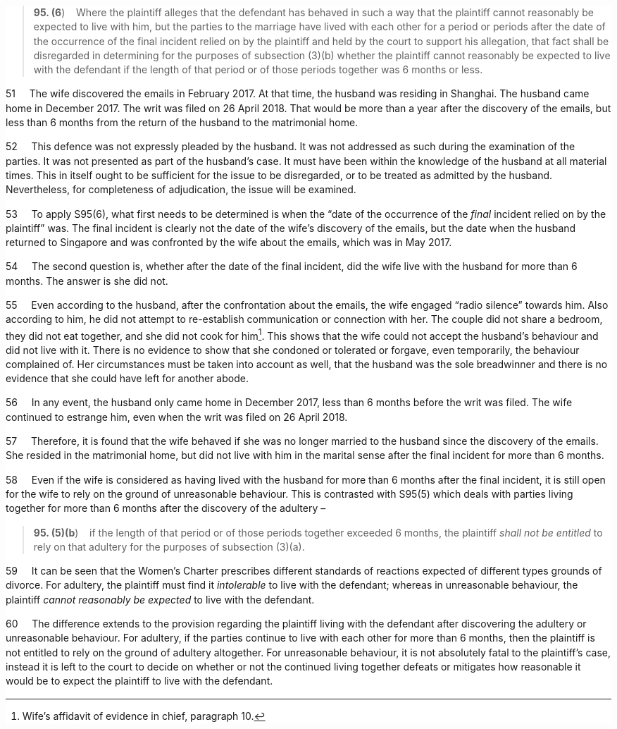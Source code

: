 > **95\. (6**)    Where the plaintiff alleges that the defendant has behaved in such a way that the plaintiff cannot reasonably be expected to live with him, but the parties to the marriage have lived with each other for a period or periods after the date of the occurrence of the final incident relied on by the plaintiff and held by the court to support his allegation, that fact shall be disregarded in determining for the purposes of subsection (3)(b) whether the plaintiff cannot reasonably be expected to live with the defendant if the length of that period or of those periods together was 6 months or less.

51     The wife discovered the emails in February 2017. At that time, the husband was residing in Shanghai. The husband came home in December 2017. The writ was filed on 26 April 2018. That would be more than a year after the discovery of the emails, but less than 6 months from the return of the husband to the matrimonial home.

52     This defence was not expressly pleaded by the husband. It was not addressed as such during the examination of the parties. It was not presented as part of the husband’s case. It must have been within the knowledge of the husband at all material times. This in itself ought to be sufficient for the issue to be disregarded, or to be treated as admitted by the husband. Nevertheless, for completeness of adjudication, the issue will be examined.

53     To apply S95(6), what first needs to be determined is when the “date of the occurrence of the _final_ incident relied on by the plaintiff” was. The final incident is clearly not the date of the wife’s discovery of the emails, but the date when the husband returned to Singapore and was confronted by the wife about the emails, which was in May 2017.

54     The second question is, whether after the date of the final incident, did the wife live with the husband for more than 6 months. The answer is she did not.

55     Even according to the husband, after the confrontation about the emails, the wife engaged “radio silence” towards him. Also according to him, he did not attempt to re-establish communication or connection with her. The couple did not share a bedroom, they did not eat together, and she did not cook for him[^3]. This shows that the wife could not accept the husband’s behaviour and did not live with it. There is no evidence to show that she condoned or tolerated or forgave, even temporarily, the behaviour complained of. Her circumstances must be taken into account as well, that the husband was the sole breadwinner and there is no evidence that she could have left for another abode.

56     In any event, the husband only came home in December 2017, less than 6 months before the writ was filed. The wife continued to estrange him, even when the writ was filed on 26 April 2018.

57     Therefore, it is found that the wife behaved if she was no longer married to the husband since the discovery of the emails. She resided in the matrimonial home, but did not live with him in the marital sense after the final incident for more than 6 months.

58     Even if the wife is considered as having lived with the husband for more than 6 months after the final incident, it is still open for the wife to rely on the ground of unreasonable behaviour. This is contrasted with S95(5) which deals with parties living together for more than 6 months after the discovery of the adultery –

> **95\. (5)(b**)    if the length of that period or of those periods together exceeded 6 months, the plaintiff _shall not be entitled_ to rely on that adultery for the purposes of subsection (3)(a).

59     It can be seen that the Women’s Charter prescribes different standards of reactions expected of different types grounds of divorce. For adultery, the plaintiff must find it _intolerable_ to live with the defendant; whereas in unreasonable behaviour, the plaintiff _cannot reasonably be expected_ to live with the defendant.

60     The difference extends to the provision regarding the plaintiff living with the defendant after discovering the adultery or unreasonable behaviour. For adultery, if the parties continue to live with each other for more than 6 months, then the plaintiff is not entitled to rely on the ground of adultery altogether. For unreasonable behaviour, it is not absolutely fatal to the plaintiff’s case, instead it is left to the court to decide on whether or not the continued living together defeats or mitigates how reasonable it would be to expect the plaintiff to live with the defendant.


[^1]: <span class="citation">\[1994\] 2 SLR 115</span>.
[^2]: <span class="citation">\[2009\] SGHC 244</span>.
[^3]: Wife’s affidavit of evidence in chief, paragraph 10.